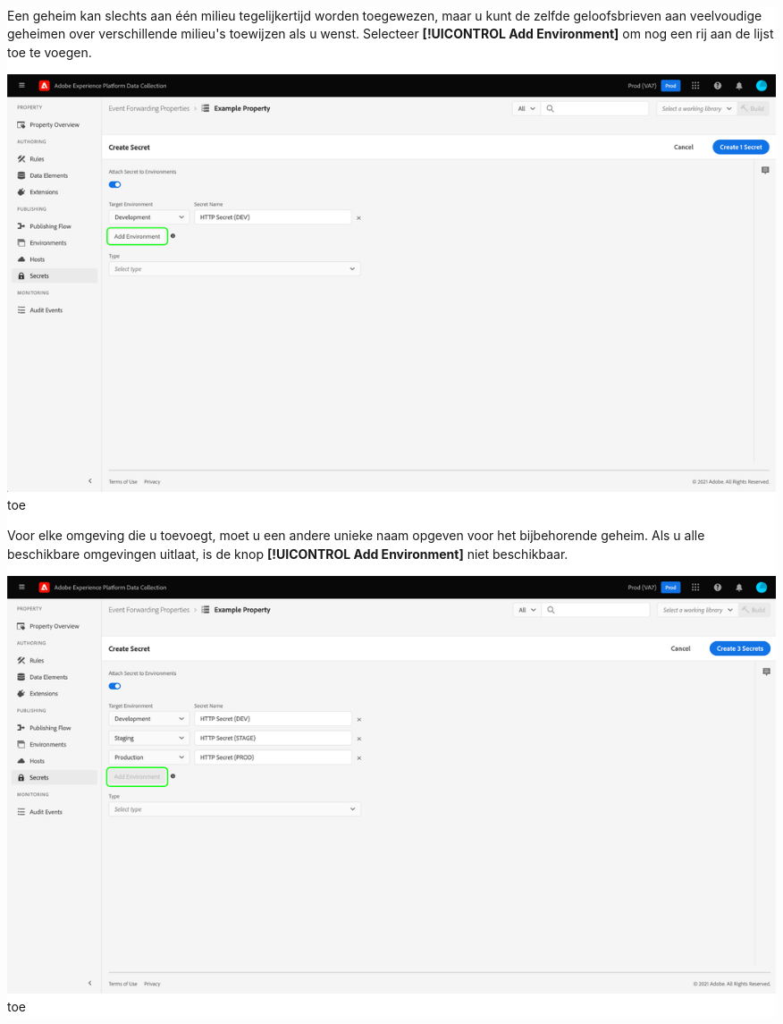 Een geheim kan slechts aan één milieu tegelijkertijd worden toegewezen, maar u kunt de zelfde geloofsbrieven aan veelvoudige geheimen over verschillende milieu&#39;s toewijzen als u wenst. Selecteer **[!UICONTROL Add Environment]** om nog een rij aan de lijst toe te voegen.

![&#x200B; voeg milieu &#x200B;](../../images/ui/event-forwarding/secrets/add-env.png) toe

Voor elke omgeving die u toevoegt, moet u een andere unieke naam opgeven voor het bijbehorende geheim. Als u alle beschikbare omgevingen uitlaat, is de knop **[!UICONTROL Add Environment]** niet beschikbaar.

![&#x200B; voeg niet beschikbare milieu &#x200B;](../../images/ui/event-forwarding/secrets/add-env-greyed.png) toe
